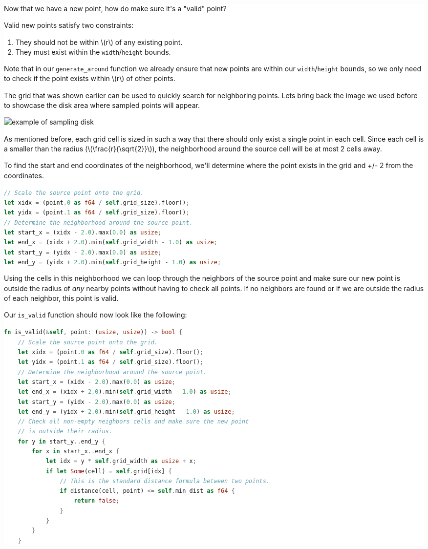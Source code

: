 Now that we have a new point, how do make sure it's a "valid" point?

Valid new points satisfy two constraints:

1. They should not be within \\(r\\) of any existing point.
2. They must exist within the `width`/`height` bounds.

Note that in our `generate_around` function we already ensure that new points
are within our `width`/`height` bounds, so we only need to check if the point
exists within \\(r\\) of other points.

The grid that was shown earlier can be used to quickly search for
neighboring points. Lets bring back the image we used before to showcase
the disk area where sampled points will appear.

![example of sampling disk](/img/2019/range.png)

As mentioned before, each grid cell is sized in such a way that there
should only exist a single point in each cell. Since each cell is a smaller
than the radius (\\(\frac{r}{\sqrt{2}}\\)), the neighborhood around the
source cell will be at most 2 cells away.

To find the start and end coordinates of the neighborhood, we'll determine
where the point exists in the grid and +/- 2 from the coordinates.

```rust
// Scale the source point onto the grid.
let xidx = (point.0 as f64 / self.grid_size).floor();
let yidx = (point.1 as f64 / self.grid_size).floor();
// Determine the neighborhood around the source point.
let start_x = (xidx - 2.0).max(0.0) as usize;
let end_x = (xidx + 2.0).min(self.grid_width - 1.0) as usize;
let start_y = (yidx - 2.0).max(0.0) as usize;
let end_y = (yidx + 2.0).min(self.grid_height - 1.0) as usize;
```

Using the cells in this neighborhood we can loop through the neighbors
of the source point and make sure our new point is outside the radius of
*any* nearby points without having to check all points. If no neighbors are
found or if we are outside the radius of each neighbor, this point is
valid.

Our `is_valid` function should now look like the following:

```rust
fn is_valid(&self, point: (usize, usize)) -> bool {
    // Scale the source point onto the grid.
    let xidx = (point.0 as f64 / self.grid_size).floor();
    let yidx = (point.1 as f64 / self.grid_size).floor();
    // Determine the neighborhood around the source point.
    let start_x = (xidx - 2.0).max(0.0) as usize;
    let end_x = (xidx + 2.0).min(self.grid_width - 1.0) as usize;
    let start_y = (yidx - 2.0).max(0.0) as usize;
    let end_y = (yidx + 2.0).min(self.grid_height - 1.0) as usize;
    // Check all non-empty neighbors cells and make sure the new point
    // is outside their radius.
    for y in start_y..end_y {
        for x in start_x..end_x {
            let idx = y * self.grid_width as usize + x;
            if let Some(cell) = self.grid[idx] {
                // This is the standard distance formula between two points.
                if distance(cell, point) <= self.min_dist as f64 {
                    return false;
                }
            }
        }
    }

```

[blue-noise]: https://www.redblobgames.com/articles/noise/introduction.html#colors
[noise-wiki]: https://en.wikipedia.org/wiki/Image_noise#Quantization_noise_(uniform_noise)
[paper-link]: https://www.cs.ubc.ca/~rbridson/docs/bridson-siggraph07-poissondisk.pdf
[polar-coords]: https://en.wikipedia.org/wiki/Polar_coordinate_system
[code-repo]: https://github.com/a5huynh/poisson-disk